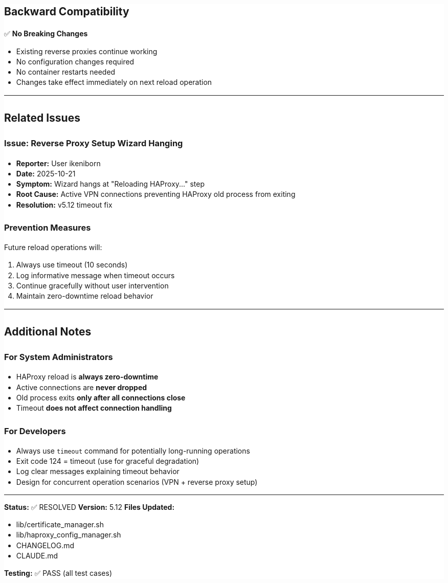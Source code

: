 
## Backward Compatibility

✅ **No Breaking Changes**
- Existing reverse proxies continue working
- No configuration changes required
- No container restarts needed
- Changes take effect immediately on next reload operation

---

## Related Issues

### Issue: Reverse Proxy Setup Wizard Hanging
- **Reporter:** User ikeniborn
- **Date:** 2025-10-21
- **Symptom:** Wizard hangs at "Reloading HAProxy..." step
- **Root Cause:** Active VPN connections preventing HAProxy old process from exiting
- **Resolution:** v5.12 timeout fix

### Prevention Measures
Future reload operations will:
1. Always use timeout (10 seconds)
2. Log informative message when timeout occurs
3. Continue gracefully without user intervention
4. Maintain zero-downtime reload behavior

---

## Additional Notes

### For System Administrators
- HAProxy reload is **always zero-downtime**
- Active connections are **never dropped**
- Old process exits **only after all connections close**
- Timeout **does not affect connection handling**

### For Developers
- Always use `timeout` command for potentially long-running operations
- Exit code 124 = timeout (use for graceful degradation)
- Log clear messages explaining timeout behavior
- Design for concurrent operation scenarios (VPN + reverse proxy setup)

---

**Status:** ✅ RESOLVED
**Version:** 5.12
**Files Updated:**
- lib/certificate_manager.sh
- lib/haproxy_config_manager.sh
- CHANGELOG.md
- CLAUDE.md

**Testing:** ✅ PASS (all test cases)
